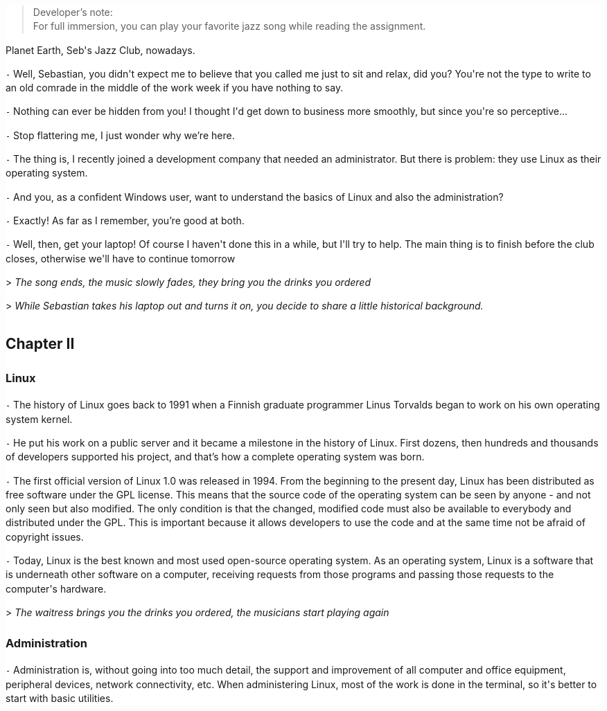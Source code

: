 >Developer’s note: \
>For full immersion, you can play your favorite jazz song while reading the assignment.

Planet Earth, Seb's Jazz Club, nowadays.

`-` Well, Sebastian, you didn't expect me to believe that you called me just to sit and relax, did you? You're not the type to write to an old comrade in the middle of the work week if you have nothing to say.

`-` Nothing can ever be hidden from you! I thought I'd get down to business more smoothly, but since you're so perceptive...

`-` Stop flattering me, I just wonder why we’re here.

`-` The thing is, I recently joined a development company that needed an administrator. But there is problem: they use Linux as their operating system.

`-` And you, as a confident Windows user, want to understand the basics of Linux and also the administration?

`-` Exactly! As far as I remember, you’re good at both.

`-` Well, then, get your laptop! Of course I haven't done this in a while, but I'll try to help. The main thing is to finish before the club closes, otherwise we'll have to continue tomorrow

\> *The song ends, the music slowly fades, they bring you the drinks you ordered*

\> *While Sebastian takes his laptop out and turns it on, you decide to share a little historical background.*


## Chapter II

### Linux

`-` The history of Linux goes back to 1991 when a Finnish graduate programmer Linus Torvalds began to work on his own operating system kernel.

`-` He put his work on a public server and it became a milestone in the history of Linux. First dozens, then hundreds and thousands of developers supported his project, and that’s how a complete operating system was born.

`-` The first official version of Linux 1.0 was released in 1994. From the beginning to the present day, Linux has been distributed as free software under the GPL license. This means that the source code of the operating system can be seen by anyone - and not only seen but also modified. The only condition is that the changed, modified code must also be available to everybody and distributed under the GPL. This is important because it allows developers to use the code and at the same time not be afraid of copyright issues.

`-` Today, Linux is the best known and most used open-source operating system. As an operating system, Linux is a software that is underneath other software on a computer, receiving requests from those programs and passing those requests to the computer's hardware.

\> *The waitress brings you the drinks you ordered, the musicians start playing again*

### Administration

`-` Administration is, without going into too much detail, the support and improvement of all computer and office equipment, peripheral devices, network connectivity, etc. When administering Linux, most of the work is done in the terminal, so it's better to start with basic utilities.
